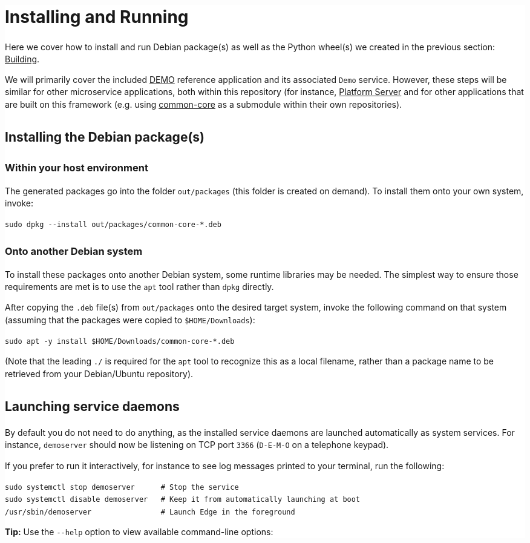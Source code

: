 
Installing and Running
======================

Here we cover how to install and run Debian package(s) as well as the Python wheel(s) we created in the previous section: [Building](building.md).

We will primarily cover the included [DEMO](../../../src/mantle/demo/) reference application and its associated `Demo` service. However, these steps will be similar for other microservice applications, both within this repository (for instance, [Platform Server](../../../src/mantle/platform) and for other applications that are built on this framework (e.g. using [common-core](../../..) as a submodule within their own repositories).


## Installing the Debian package(s)

### Within your host environment

The generated packages go into the folder `out/packages` (this folder is created on demand). To install them onto your own system, invoke:

  ```shell
  sudo dpkg --install out/packages/common-core-*.deb
  ```

### Onto another Debian system

To install these packages onto another Debian system, some runtime libraries may be needed. The simplest way to ensure those requirements are met is to use the `apt` tool rather than `dpkg` directly.

After copying the `.deb` file(s) from `out/packages` onto the desired target system, invoke the following command on that system (assuming that the packages were copied to `$HOME/Downloads`):

  ```shell
  sudo apt -y install $HOME/Downloads/common-core-*.deb
  ```

(Note that the leading `./` is required for the `apt` tool to recognize this as a local filename, rather than a package name to be retrieved from your Debian/Ubuntu repository).


## Launching service daemons

By default you do not need to do anything, as the installed service daemons are launched automatically as system services.  For instance, `demoserver` should now be listening on TCP port `3366` (`D-E-M-O` on a telephone keypad).

If you prefer to run it interactively, for instance to see log messages printed to your terminal, run the following:

  ```shell
  sudo systemctl stop demoserver      # Stop the service
  sudo systemctl disable demoserver   # Keep it from automatically launching at boot
  /usr/sbin/demoserver                # Launch Edge in the foreground
  ```

**Tip:** Use the `--help` option to view available command-line options:
